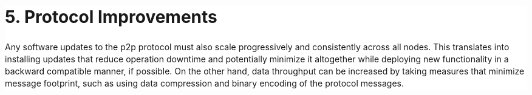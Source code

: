 
# 5. Protocol Improvements

Any software updates to the p2p protocol must also scale progressively and consistently across all nodes. This translates into installing updates that reduce operation downtime and potentially minimize it altogether while deploying new functionality in a backward compatible manner, if possible. On the other hand, data throughput can be increased by taking measures that minimize message footprint, such as using data compression and binary encoding of the protocol messages.
